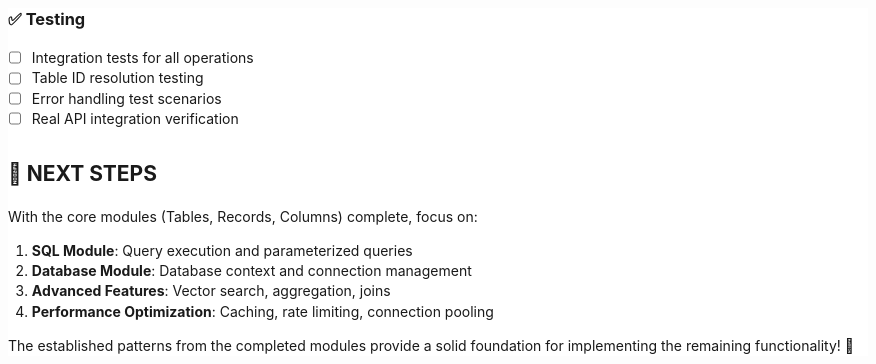 ### ✅ Testing

- [ ] Integration tests for all operations
- [ ] Table ID resolution testing
- [ ] Error handling test scenarios
- [ ] Real API integration verification

## 🚀 NEXT STEPS

With the core modules (Tables, Records, Columns) complete, focus on:

1. **SQL Module**: Query execution and parameterized queries
2. **Database Module**: Database context and connection management
3. **Advanced Features**: Vector search, aggregation, joins
4. **Performance Optimization**: Caching, rate limiting, connection pooling

The established patterns from the completed modules provide a solid foundation for implementing the remaining functionality! 🎉
